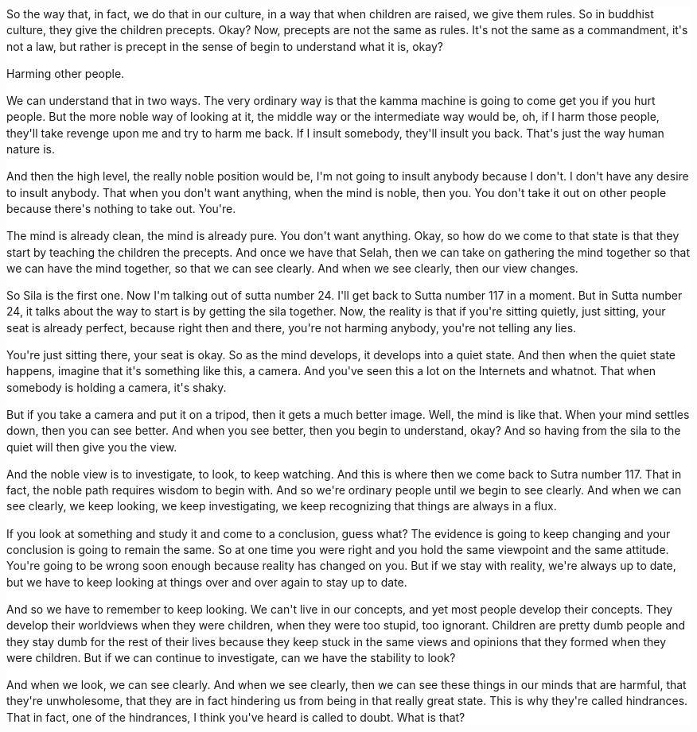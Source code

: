 So the way that, in fact, we do that in our culture, in a way that when children are raised, we give them rules. So in buddhist culture, they give the children precepts. Okay? Now, precepts are not the same as rules. It's not the same as a commandment, it's not a law, but rather is precept in the sense of begin to understand what it is, okay?

Harming other people.

We can understand that in two ways. The very ordinary way is that the kamma machine is going to come get you if you hurt people. But the more noble way of looking at it, the middle way or the intermediate way would be, oh, if I harm those people, they'll take revenge upon me and try to harm me back. If I insult somebody, they'll insult you back. That's just the way human nature is.

And then the high level, the really noble position would be, I'm not going to insult anybody because I don't. I don't have any desire to insult anybody. That when you don't want anything, when the mind is noble, then you. You don't take it out on other people because there's nothing to take out. You're.

The mind is already clean, the mind is already pure. You don't want anything. Okay, so how do we come to that state is that they start by teaching the children the precepts. And once we have that Selah, then we can take on gathering the mind together so that we can have the mind together, so that we can see clearly. And when we see clearly, then our view changes.

So Sila is the first one. Now I'm talking out of sutta number 24. I'll get back to Sutta number 117 in a moment. But in Sutta number 24, it talks about the way to start is by getting the sila together. Now, the reality is that if you're sitting quietly, just sitting, your seat is already perfect, because right then and there, you're not harming anybody, you're not telling any lies.

You're just sitting there, your seat is okay. So as the mind develops, it develops into a quiet state. And then when the quiet state happens, imagine that it's something like this, a camera. And you've seen this a lot on the Internets and whatnot. That when somebody is holding a camera, it's shaky.

But if you take a camera and put it on a tripod, then it gets a much better image. Well, the mind is like that. When your mind settles down, then you can see better. And when you see better, then you begin to understand, okay? And so having from the sila to the quiet will then give you the view.

And the noble view is to investigate, to look, to keep watching. And this is where then we come back to Sutra number 117. That in fact, the noble path requires wisdom to begin with. And so we're ordinary people until we begin to see clearly. And when we can see clearly, we keep looking, we keep investigating, we keep recognizing that things are always in a flux.

If you look at something and study it and come to a conclusion, guess what? The evidence is going to keep changing and your conclusion is going to remain the same. So at one time you were right and you hold the same viewpoint and the same attitude. You're going to be wrong soon enough because reality has changed on you. But if we stay with reality, we're always up to date, but we have to keep looking at things over and over again to stay up to date.

And so we have to remember to keep looking. We can't live in our concepts, and yet most people develop their concepts. They develop their worldviews when they were children, when they were too stupid, too ignorant. Children are pretty dumb people and they stay dumb for the rest of their lives because they keep stuck in the same views and opinions that they formed when they were children. But if we can continue to investigate, can we have the stability to look?

And when we look, we can see clearly. And when we see clearly, then we can see these things in our minds that are harmful, that they're unwholesome, that they are in fact hindering us from being in that really great state. This is why they're called hindrances. That in fact, one of the hindrances, I think you've heard is called to doubt. What is that?

